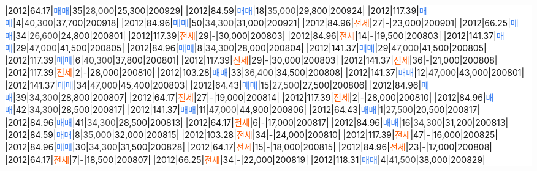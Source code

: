 |2012|64.17|<span style="color:#4285f3">매매</span>|35|<span style="color:#444444">28,000</span>|25,300|200929|
|2012|84.59|<span style="color:#4285f3">매매</span>|18|<span style="color:#444444">35,000</span>|29,800|200924|
|2012|117.39|<span style="color:#4285f3">매매</span>|4|<span style="color:#444444">40,300</span>|37,700|200918|
|2012|84.96|<span style="color:#4285f3">매매</span>|50|<span style="color:#444444">34,300</span>|31,000|200921|
|2012|84.96|<span style="color:#ff5a00">전세</span>|27|<span style="color:#444444">-</span>|23,000|200901|
|2012|66.25|<span style="color:#4285f3">매매</span>|34|<span style="color:#444444">26,600</span>|24,800|200801|
|2012|117.39|<span style="color:#ff5a00">전세</span>|29|<span style="color:#444444">-</span>|30,000|200803|
|2012|84.96|<span style="color:#ff5a00">전세</span>|14|<span style="color:#444444">-</span>|19,500|200803|
|2012|141.37|<span style="color:#4285f3">매매</span>|29|<span style="color:#444444">47,000</span>|41,500|200805|
|2012|84.96|<span style="color:#4285f3">매매</span>|8|<span style="color:#444444">34,300</span>|28,000|200804|
|2012|141.37|<span style="color:#4285f3">매매</span>|29|<span style="color:#444444">47,000</span>|41,500|200805|
|2012|117.39|<span style="color:#4285f3">매매</span>|6|<span style="color:#444444">40,300</span>|37,800|200801|
|2012|117.39|<span style="color:#ff5a00">전세</span>|29|<span style="color:#444444">-</span>|30,000|200803|
|2012|141.37|<span style="color:#ff5a00">전세</span>|36|<span style="color:#444444">-</span>|21,000|200808|
|2012|117.39|<span style="color:#ff5a00">전세</span>|2|<span style="color:#444444">-</span>|28,000|200810|
|2012|103.28|<span style="color:#4285f3">매매</span>|33|<span style="color:#444444">36,400</span>|34,500|200808|
|2012|141.37|<span style="color:#4285f3">매매</span>|12|<span style="color:#444444">47,000</span>|43,000|200801|
|2012|141.37|<span style="color:#4285f3">매매</span>|34|<span style="color:#444444">47,000</span>|45,400|200803|
|2012|64.43|<span style="color:#4285f3">매매</span>|15|<span style="color:#444444">27,500</span>|27,500|200806|
|2012|84.96|<span style="color:#4285f3">매매</span>|39|<span style="color:#444444">34,300</span>|28,800|200807|
|2012|64.17|<span style="color:#ff5a00">전세</span>|27|<span style="color:#444444">-</span>|19,000|200814|
|2012|117.39|<span style="color:#ff5a00">전세</span>|2|<span style="color:#444444">-</span>|28,000|200810|
|2012|84.96|<span style="color:#4285f3">매매</span>|42|<span style="color:#444444">34,300</span>|28,500|200817|
|2012|141.37|<span style="color:#4285f3">매매</span>|11|<span style="color:#444444">47,000</span>|44,900|200806|
|2012|64.43|<span style="color:#4285f3">매매</span>|1|<span style="color:#444444">27,500</span>|20,500|200817|
|2012|84.96|<span style="color:#4285f3">매매</span>|41|<span style="color:#444444">34,300</span>|28,500|200813|
|2012|64.17|<span style="color:#ff5a00">전세</span>|6|<span style="color:#444444">-</span>|17,000|200817|
|2012|84.96|<span style="color:#4285f3">매매</span>|16|<span style="color:#444444">34,300</span>|31,200|200813|
|2012|84.59|<span style="color:#4285f3">매매</span>|8|<span style="color:#444444">35,000</span>|32,000|200815|
|2012|103.28|<span style="color:#ff5a00">전세</span>|34|<span style="color:#444444">-</span>|24,000|200810|
|2012|117.39|<span style="color:#ff5a00">전세</span>|47|<span style="color:#444444">-</span>|16,000|200825|
|2012|84.96|<span style="color:#4285f3">매매</span>|30|<span style="color:#444444">34,300</span>|31,500|200828|
|2012|64.17|<span style="color:#ff5a00">전세</span>|15|<span style="color:#444444">-</span>|18,000|200815|
|2012|84.96|<span style="color:#ff5a00">전세</span>|23|<span style="color:#444444">-</span>|17,000|200808|
|2012|64.17|<span style="color:#ff5a00">전세</span>|7|<span style="color:#444444">-</span>|18,500|200807|
|2012|66.25|<span style="color:#ff5a00">전세</span>|34|<span style="color:#444444">-</span>|22,000|200819|
|2012|118.31|<span style="color:#4285f3">매매</span>|4|<span style="color:#444444">41,500</span>|38,000|200829|